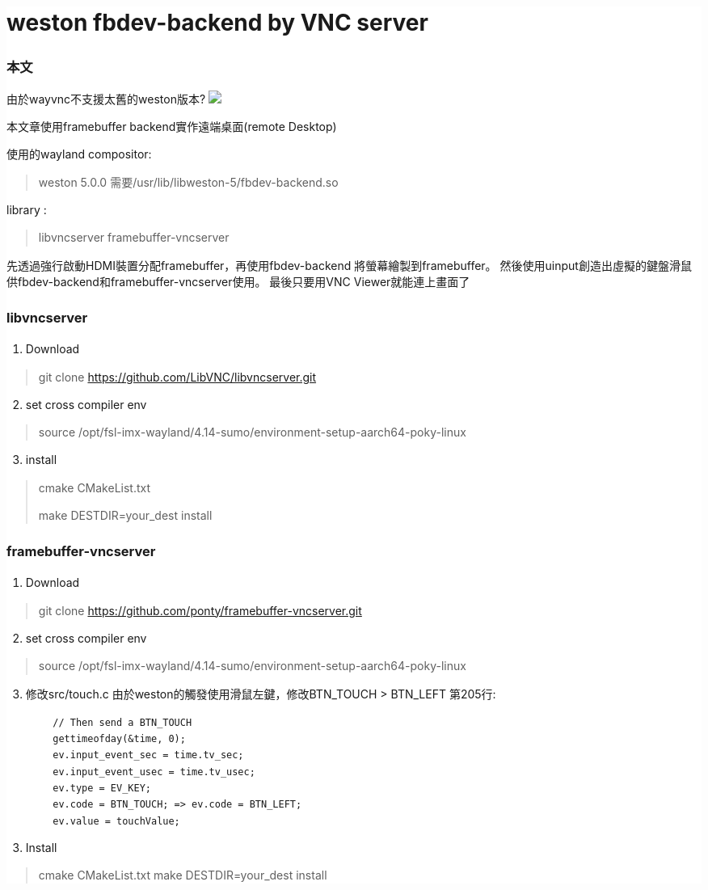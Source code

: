 weston fbdev-backend by VNC server
===
### 本文
由於wayvnc不支援太舊的weston版本?
![](https://i.imgur.com/hnMOf9y.png)

本文章使用framebuffer backend實作遠端桌面(remote Desktop)

使用的wayland compositor:
>weston 5.0.0
>需要/usr/lib/libweston-5/fbdev-backend.so

library :
>libvncserver
>framebuffer-vncserver

先透過強行啟動HDMI裝置分配framebuffer，再使用fbdev-backend 將螢幕繪製到framebuffer。
然後使用uinput創造出虛擬的鍵盤滑鼠供fbdev-backend和framebuffer-vncserver使用。
最後只要用VNC Viewer就能連上畫面了
### libvncserver
1. Download
>git clone https://github.com/LibVNC/libvncserver.git

2. set cross compiler env
>source /opt/fsl-imx-wayland/4.14-sumo/environment-setup-aarch64-poky-linux

3. install
>cmake CMakeList.txt
>
>make  DESTDIR=your_dest install

### framebuffer-vncserver
1. Download
>git clone https://github.com/ponty/framebuffer-vncserver.git
2. set cross compiler env
> source /opt/fsl-imx-wayland/4.14-sumo/environment-setup-aarch64-poky-linux
3. 修改src/touch.c
由於weston的觸發使用滑鼠左鍵，修改BTN_TOUCH > BTN_LEFT
第205行:
```javascript=200
        // Then send a BTN_TOUCH
        gettimeofday(&time, 0);
        ev.input_event_sec = time.tv_sec;
        ev.input_event_usec = time.tv_usec;
        ev.type = EV_KEY;
        ev.code = BTN_TOUCH; => ev.code = BTN_LEFT;  
        ev.value = touchValue;
```
3. Install
>cmake CMakeList.txt
>make  DESTDIR=your_dest install
